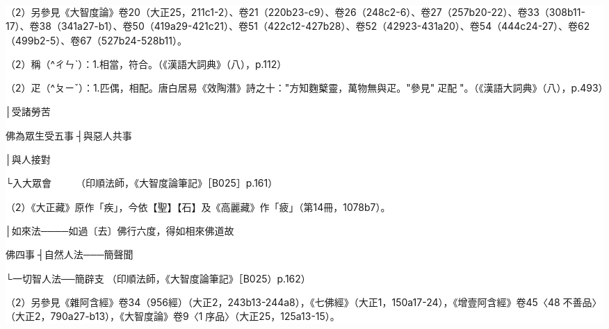 [^109]: 《大般若波羅蜜多經》卷443〈47
示相品〉：「^善現！不可思議者但有不可思議增語，不可稱量者但有不可稱量增語，無數量者但有無數量增語，無等等者但有無等等增語。善現！由此因緣，一切如來、應、正等覺所有正等覺法、如來法、自然覺法、一切智法皆不可思議、不可稱量、無數量、無等等。」（大正7，236c28-237a5）

[^110]: 《大般若波羅蜜多經》卷443〈47
示相品〉：「^善現！一切如來、應、正等覺所有正等覺法、如來法、自然覺法、一切智法，聲聞、獨覺、世間天、人、阿素洛等，皆悉不能思議、稱量、數量、等等。善現！由此因緣，一切如來、應、正等覺所有正等覺法、如來法、自然覺法、一切智法皆不可思議、不可稱量、無數量、無等等。」（大正7，237a11-17）

[^111]: 《大般若波羅蜜多經》卷443〈47
示相品〉：「^佛說如是不可思議、不可稱量、無數量、無等等品時，眾中有五百苾芻不受諸漏心得解脫。」（大正7，237a17-19）

[^112]: 聞大證小。（印順法師，《大智度論筆記》〔E015〕p.311）

[^113]: （1）《正觀》（6），p.182：《大智度論》卷50（大正25，420c21-27）。

（2）另參見《大智度論》卷20（大正25，211c1-2）、卷21（220b23-c9）、卷26（248c2-6）、卷27（257b20-22）、卷33（308b11-17）、卷38（341a27-b1）、卷50（419a29-421c21）、卷51（422c12-427b28）、卷52（42923-431a20）、卷54（444c24-27）、卷62（499b2-5）、卷67（527b24-528b11）。

[^114]: 新羅元曉撰《大慧度經宗要》引《大智度論》「般若定實相甚深極重」句，「般若」下「定」字作「之」字。（大正33，71b23）

[^115]: （1）稱（^ㄔㄥ）：1.稱量。2.權衡，比較。（《漢語大詞典》（八），p.111）

（2）稱（^ㄔㄣˋ）：1.相當，符合。（《漢語大詞典》（八），p.112）

[^116]: 智慧不稱般若：四釋---─似約觀照、實相，對論更詳。（印順法師，《大智度論筆記》〔E014〕p.310）

[^117]: 凡夫、二乘、菩薩智慧，不能量般若得邊。（印順法師，《大智度論筆記》〔E020〕p.319）

[^118]: 三種涅槃［似有差別］。（印順法師，《大智度論筆記》〔E021〕p.319）

[^119]: 等＋（等）【石】。（大正25，552d，n.3）

[^120]: （1）疋＝比【元】【明】【石】。（大正25，552d，n.4）

（2）疋（^ㄆㄧˇ）：1.匹偶，相配。唐白居易《效陶潛》詩之十："方知麴櫱靈，萬物無與疋。"參見"
疋配 "。（《漢語大詞典》（八），p.493）

[^121]: 等＋（等）【聖】。（大正25，552d，n.6）

[^122]: ┌捨寂定樂

│受諸勞苦

佛為眾生受五事 ┤與惡人共事

│與人接對

└入大眾會　　　（印順法師，《大智度論筆記》［B025］p.161）

[^123]: （1）疾＝疲【聖】【石】。（大正25，552d，n.9）

（2）《大正藏》原作「疾」，今依【聖】【石】及《高麗藏》作「疲」（第14冊，1078b7）。

[^124]: ┌佛法─────一切無明睡眠中最初覺故

│如來法────如過〔去〕佛行六度，得如相來佛道故

佛四事 ┤自然人法───簡聲聞

└一切智人法──簡辟支 （印順法師，《大智度論筆記》［B025）p.162）

[^125]: 得＝法【宋】【元】【明】【宮】【聖】【石】。（大正25，552d，n.11）

[^126]: 《正觀》（6），p.181：《大智度論》卷50（大正25，420c21-28）。

[^127]: 《正觀》（6），p.182：《大智度論》卷51〈23
含受品〉（大正25，424b19-425a14）。

[^128]: 無生忍法＝無生法忍【聖】【石】。（大正25，552d，n.16）

[^129]: 四佛：拘樓孫佛、拘那含佛、迦葉佛、釋迦牟尼佛。

[^130]: （1）《長阿含經》卷1（1經）《大本經》：「^此賢劫中有佛名拘樓孫，又名拘那含，又名迦葉，我今於賢劫中成最正覺。」（大正1，1c19）

（2）另參見《雜阿含經》卷34（956經）（大正2，243b13-244a8），《七佛經》（大正1，150a17-24），《增壹阿含經》卷45〈48
不善品〉（大正2，790a27-b13），《大智度論》卷9〈1
序品〉（大正25，125a13-15）。

[^1]: （大智......十）十七字＝（大智度論卷第七十釋第四十八品下佛母品訖四十九品）二十三字【宋】，＝（大智度論卷第七十釋佛母品第四十八下訖四十九品）二十二字【元】，＝（大智度論卷第七十釋佛母品第四十八之下）十八字【明】，＝（大智度論卷第七十釋第四十八品下佛母品訖四十九品）二十三字【宮】，＝（大智度經論釋第四十七品下，七十訖第四十八品）二十字【聖】，＝（摩訶般若波羅蜜品四十七之餘卷七十）十六字【石】。（大正25，545d，n.10）
[^2]: （諸）＋眾生【聖】【聖乙】【石】。（大正25，545d，n.12）
[^3]: 《大般若波羅蜜多經》卷442〈46 佛母品〉：
[^4]: 《大般若波羅蜜多經》卷442〈46
[^5]: 識＋（神及世間常是事實，餘妄語，是見依色）【元】【明】，識＋（神及）【聖乙】。（大正25，545d，n.17）
[^6]: 《大般若波羅蜜多經》卷442〈46
[^7]: 印順法師，《如來藏之研究》，pp.13-15：
[^8]: 《大般若波羅蜜多經》卷442〈46
[^9]: 因＝曰【聖】。（大正25，545d，n.18）
[^10]: 《大般若波羅蜜多經》卷442〈46 佛母品〉：
[^11]: （是）＋五【元】【明】【聖】【聖乙】。（大正25，545d，n.21）
[^12]: （有漏法）＋無【宋】【元】【明】【宮】。（大正25，546d，n.1）
[^13]: （諸）＋法【宋】【元】【明】【宮】【聖】【聖乙】。（大正25，546d，n.2）
[^14]: 《大般若波羅蜜多經》卷442〈46
[^15]: 《大般若波羅蜜多經》卷442〈46
[^16]: 另參見《大智度論》卷55〈28 幻人聽法品〉（大正25，450b）。
[^17]: 《大般若波羅蜜多經》卷442〈46 佛母品〉：
[^18]: 《大般若波羅蜜多經》卷442〈46 佛母品〉：
[^19]: 《大般若波羅蜜多經》卷442〈46 佛母品〉：
[^20]: （為）＋出【元】【明】【聖乙】【石】。（大正25，546d，n.8）
[^21]: 參見《中阿含經》卷1（4經）《水喻經》（大正1，424a13-425a13）。
[^22]: 實＋（相）【聖乙】【石】。（大正25，546d，n.12）
[^23]: 若＋（神）【元】【明】【聖乙】。（大正25，546d，n.17）
[^24]: ┌眾生世間
[^25]: 世間非常等：但破顛倒，不破世間。（印順法師，《大智度論筆記》〔E014〕p.310）
[^26]: （1）無無常＝無常【宋】【元】【明】【宮】【聖】。（大正25，546d，n.24）
[^27]: 印順法師，《中國禪宗史》，p.384：「^依數論說：自性（羅什譯為世性。約起用說，名為勝性。約微妙不易知說，名為冥性）為生起一切的根元。」
[^28]: （虛）＋空【宋】【元】【明】【宮】。（大正25，546d，n.26）
[^29]: 〔唐〕澄觀述，《大方廣佛華嚴經隨疏演義鈔》卷45〈22
[^30]: 有為無為互不相離：五眾是有為，五眾如是無為。（印順法師，《大智度論筆記》〔E001〕p.285）
[^31]: 大小說異：大小行異。（印順法師，《大智度論筆記》〔E014〕p.310）
[^32]: 法＋（捨不善法）【宋】【元】【明】【石】，（捨不善界）【聖】【聖乙】。（大正25，547d，n.12）
[^33]: 〔故皆......致〕八字－【宋】【元】【明】【宮】。（大正25，547d，n.14）
[^34]: 無為：賢聖忍此而有差別。（印順法師，《大智度論筆記》〔E005〕p.295）
[^35]: 所證所說唯如。（印順法師，《大智度論筆記》〔E014〕p.310）
[^36]: 九＋（品，問相品）【宮】。（大正25，547d，n.19）
[^37]: （大智度論釋問相品第四十九）十二字＝（摩訶般若波羅蜜品第四十八問相品）十五字【石】，〔大智度論〕－【明】。（大正25，547d，n.18）
[^38]: （1）《放光般若經》卷11〈50 問相品〉：
[^39]: 《大般若波羅蜜多經》卷442〈47
[^40]: 《大般若波羅蜜多經》卷442〈47
[^41]: 《大般若波羅蜜多經》卷442〈47
[^42]: 《大般若波羅蜜多經》卷442〈47
[^43]: 《大般若波羅蜜多經》卷442〈47 示相品〉：
[^44]: （實）＋相【宋】【元】【明】【宮】。（大正25，548d，n.6）
[^45]: 《大般若波羅蜜多經》卷442〈47 示相品〉：
[^46]: 《大般若波羅蜜多經》卷443〈47 示相品〉：
[^47]: 《大般若波羅蜜多經》卷443〈47
[^48]: 《大般若波羅蜜多經》卷443〈47
[^49]: 《大般若波羅蜜多經》卷443〈47
[^50]: 《大般若波羅蜜多經》卷443〈47
[^51]: 《大般若波羅蜜多經》卷443〈47
[^52]: 《正觀》（6），p.181：《大智度論》卷64〈42
[^53]: 《正觀》（6），p.181：《大智度論》卷64〈43
[^54]: 《正觀》（6），p.181：《大智度論》卷43（大正25，370a25-b21）、卷54（大正25，444a28-15）、卷55（大正25，454b1-8）。
[^55]: 《正觀》（6），p.181：《大智度論》卷56〈30
[^56]: 《正觀》（6），p.181：《大智度論》卷62〈41
[^57]: ┌或說空
[^58]: ┌空、無相、無作──────────淺────三乘共
[^59]: （1）《正觀》（6），p.181：《大智度論》卷1（大正25，60b19-c6）、卷15（170b29-171b15）、卷17（189b4-24）、卷22（222b27-c16）、卷31（287c6-18）、卷35（319a13-18）、卷52（433c2-9）、卷53（439b1-13）。
[^60]: 二諦：建立於世間語言；無俗則無真；二諦皆有。（印順法師，《大智度論筆記》〔E002〕p.286）
[^61]: 竟：6.終於，到底。（《漢語大詞典》（八），p.385）
[^62]: 可不＝不可【元】【明】。（大正25，548d，n.23）
[^63]: 《正觀》（6），p.182：《大智度論》卷42（大正25，365a29-b3）、卷70（大正25，550c24-26）。
[^64]: （1）《中論》卷1〈5 觀六種品〉（大正30，7b16-c10）：
[^65]: 無為：但破有為說無為，無為無實。（印順法師，《大智度論筆記》〔E005〕p.295）
[^66]: 聞＝應【石】。（大正25，549d，n.3）
[^67]: 了現＝現了【元】【明】【石】，＝現子【聖】。（大正25，549d，n.7）
[^68]: 無礙：空無定相故無礙。（印順法師，《大智度論筆記》〔E009〕p.302）
[^69]: 知＝智【聖】。（大正25，549d，n.8）
[^70]: 知＝智【石】。（大正25，549d，n.10）
[^71]: 住＝行【宋】【宮】【聖】。（大正25，549d，n.12）
[^72]: 《大般若波羅蜜多經》卷443〈47 示相品〉：
[^73]: 《大般若波羅蜜多經》卷443〈47 示相品〉：
[^74]: 《大般若波羅蜜多經》卷443〈47 示相品〉：
[^75]: 《大般若波羅蜜多經》卷443〈47
[^76]: 《大般若波羅蜜多經》卷443〈47
[^77]: 《大般若波羅蜜多經》卷443〈47 示相品〉：
[^78]: 《大般若波羅蜜多經》卷443〈47 示相品〉：
[^79]: 《大般若波羅蜜多經》卷443〈47 示相品〉：
[^80]: 《大般若波羅蜜多經》卷443〈47
[^81]: 《大般若波羅蜜多經》卷443〈47
[^82]: 《大般若波羅蜜多經》卷443〈47 示相品〉：
[^83]: 《大般若波羅蜜多經》卷443〈47 示相品〉：
[^84]: 《大般若波羅蜜多經》卷443〈47 示相品〉：
[^85]: 《大般若波羅蜜多經》卷443〈47
[^86]: 《大般若波羅蜜多經》卷443〈47
[^87]: 《大般若波羅蜜多經》卷443〈47 示相品〉：
[^88]: 《大般若波羅蜜多經》卷443〈47 示相品〉：
[^89]: 《大正藏》原作「示」，今依《高麗藏》作「云」（第14冊，1075a20）。
[^90]: 《大般若波羅蜜多經》卷443〈47 示相品〉：
[^91]: （復次，須菩提！般若波羅蜜示佛世間有法空。云何示佛世間有法空？示五眾世間有法空，乃至一切種智世間有法空。）＋復【聖】。（大正25，550d，n.3）
[^92]: 《大般若波羅蜜多經》卷443〈47 示相品〉：
[^93]: 《大般若波羅蜜多經》卷443〈47 示相品〉：
[^94]: 《大般若波羅蜜多經》卷443〈47
[^95]: （1）《雜阿含經》卷44（1188經）：
[^96]: （1）《高麗藏》作「巳」（第14冊，1075c9）。
[^97]: 參見《大智度論》卷70〈49
[^98]: 《正觀》（6），p.182：《大智度論》卷1（大正25，289b26-290c26）、卷70（大正25，552a1-2）。
[^99]: 《大般若波羅蜜多經》卷443〈47 示相品〉：
[^100]: 《大般若波羅蜜多經》卷443〈47
[^101]: 稱（^ㄔㄥ）：1.稱量。（《漢語大詞典》（八），p.111）
[^102]: 《大般若波羅蜜多經》卷443〈47
[^103]: 《大般若波羅蜜多經》卷443〈47
[^104]: 《大般若波羅蜜多經》卷443〈47 示相品〉：
[^105]: 《大般若波羅蜜多經》卷443〈47
[^106]: 《大般若波羅蜜多經》卷443〈47 示相品〉：
[^107]: 《大般若波羅蜜多經》卷443〈47 示相品〉：
[^108]: 《大般若波羅蜜多經》卷443〈47 示相品〉：